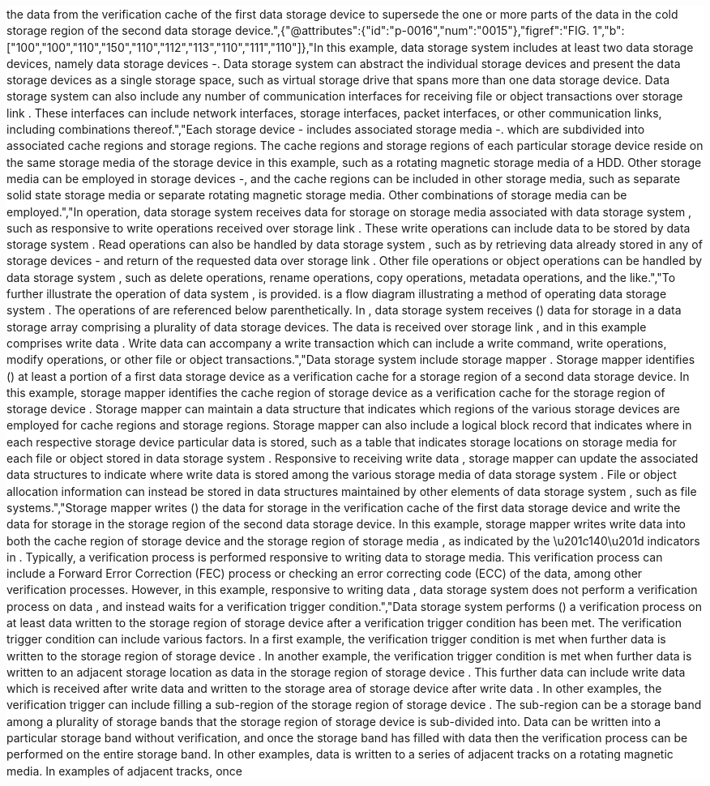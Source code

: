 the data from the verification cache of the first data storage device to supersede the one or more parts of the data in the cold storage region of the second data storage device.",{"@attributes":{"id":"p-0016","num":"0015"},"figref":"FIG. 1","b":["100","100","110","150","110","112","113","110","111","110"]},"In this example, data storage system  includes at least two data storage devices, namely data storage devices -. Data storage system  can abstract the individual storage devices and present the data storage devices as a single storage space, such as virtual storage drive that spans more than one data storage device. Data storage system  can also include any number of communication interfaces for receiving file or object transactions over storage link . These interfaces can include network interfaces, storage interfaces, packet interfaces, or other communication links, including combinations thereof.","Each storage device - includes associated storage media -. which are subdivided into associated cache regions and storage regions. The cache regions and storage regions of each particular storage device reside on the same storage media of the storage device in this example, such as a rotating magnetic storage media of a HDD. Other storage media can be employed in storage devices -, and the cache regions can be included in other storage media, such as separate solid state storage media or separate rotating magnetic storage media. Other combinations of storage media can be employed.","In operation, data storage system  receives data for storage on storage media associated with data storage system , such as responsive to write operations received over storage link . These write operations can include data to be stored by data storage system . Read operations can also be handled by data storage system , such as by retrieving data already stored in any of storage devices - and return of the requested data over storage link . Other file operations or object operations can be handled by data storage system , such as delete operations, rename operations, copy operations, metadata operations, and the like.","To further illustrate the operation of data system ,  is provided.  is a flow diagram illustrating a method of operating data storage system . The operations of  are referenced below parenthetically. In , data storage system  receives () data for storage in a data storage array comprising a plurality of data storage devices. The data is received over storage link , and in this example comprises write data . Write data  can accompany a write transaction which can include a write command, write operations, modify operations, or other file or object transactions.","Data storage system  include storage mapper . Storage mapper  identifies () at least a portion of a first data storage device as a verification cache for a storage region of a second data storage device. In this example, storage mapper  identifies the cache region of storage device  as a verification cache for the storage region of storage device . Storage mapper  can maintain a data structure that indicates which regions of the various storage devices are employed for cache regions and storage regions. Storage mapper  can also include a logical block record that indicates where in each respective storage device particular data is stored, such as a table that indicates storage locations on storage media for each file or object stored in data storage system . Responsive to receiving write data , storage mapper  can update the associated data structures to indicate where write data  is stored among the various storage media of data storage system . File or object allocation information can instead be stored in data structures maintained by other elements of data storage system , such as file systems.","Storage mapper  writes () the data for storage in the verification cache of the first data storage device and write the data for storage in the storage region of the second data storage device. In this example, storage mapper  writes write data  into both the cache region of storage device  and the storage region of storage media , as indicated by the \u201c140\u201d indicators in . Typically, a verification process is performed responsive to writing data to storage media. This verification process can include a Forward Error Correction (FEC) process or checking an error correcting code (ECC) of the data, among other verification processes. However, in this example, responsive to writing data , data storage system  does not perform a verification process on data , and instead waits for a verification trigger condition.","Data storage system  performs () a verification process on at least data  written to the storage region of storage device  after a verification trigger condition has been met. The verification trigger condition can include various factors. In a first example, the verification trigger condition is met when further data is written to the storage region of storage device . In another example, the verification trigger condition is met when further data is written to an adjacent storage location as data  in the storage region of storage device . This further data can include write data  which is received after write data  and written to the storage area of storage device  after write data . In other examples, the verification trigger can include filling a sub-region of the storage region of storage device . The sub-region can be a storage band among a plurality of storage bands that the storage region of storage device  is sub-divided into. Data can be written into a particular storage band without verification, and once the storage band has filled with data then the verification process can be performed on the entire storage band. In other examples, data is written to a series of adjacent tracks on a rotating magnetic media. In examples of adjacent tracks, once